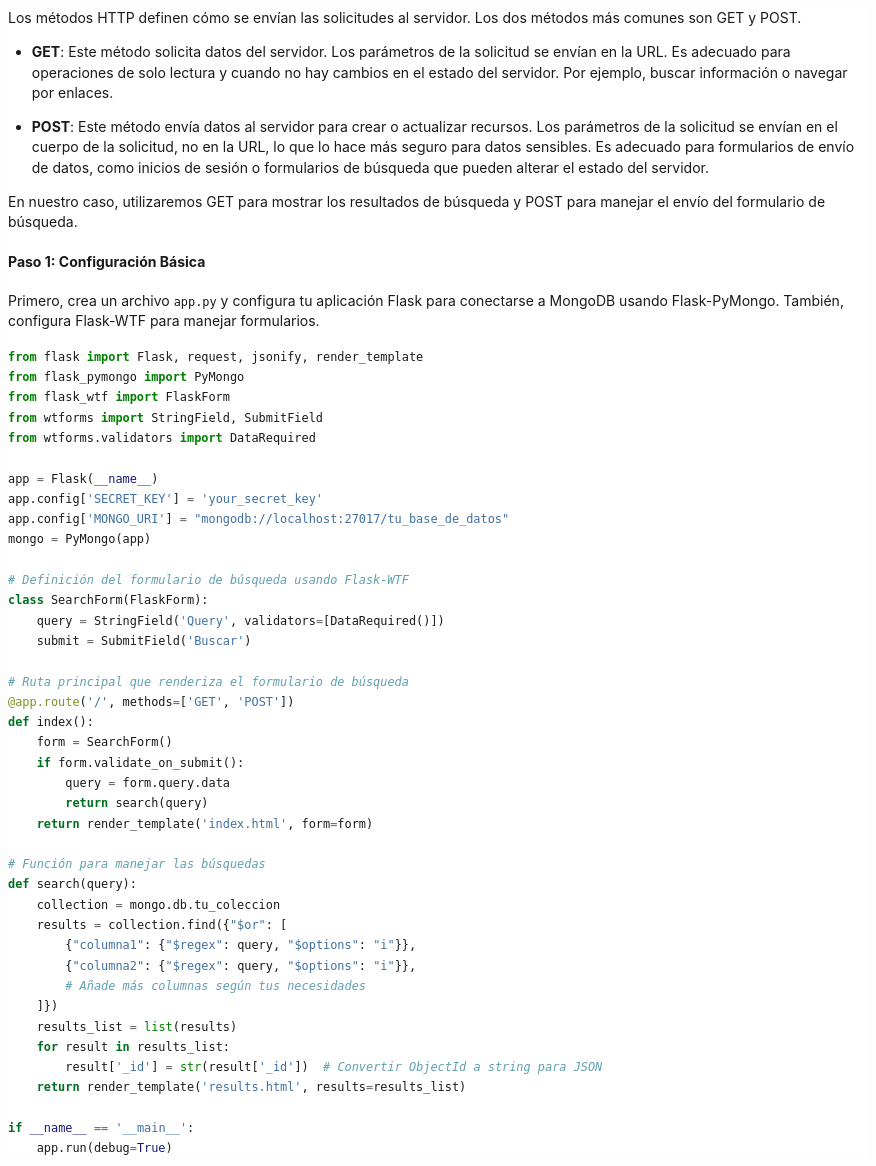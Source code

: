 Los métodos HTTP definen cómo se envían las solicitudes al servidor. Los dos métodos más comunes son GET y POST.

- **GET**: Este método solicita datos del servidor. Los parámetros de la solicitud se envían en la URL. Es adecuado para operaciones de solo lectura y cuando no hay cambios en el estado del servidor. Por ejemplo, buscar información o navegar por enlaces.

- **POST**: Este método envía datos al servidor para crear o actualizar recursos. Los parámetros de la solicitud se envían en el cuerpo de la solicitud, no en la URL, lo que lo hace más seguro para datos sensibles. Es adecuado para formularios de envío de datos, como inicios de sesión o formularios de búsqueda que pueden alterar el estado del servidor.

En nuestro caso, utilizaremos GET para mostrar los resultados de búsqueda y POST para manejar el envío del formulario de búsqueda.

#### Paso 1: Configuración Básica

Primero, crea un archivo `app.py` y configura tu aplicación Flask para conectarse a MongoDB usando Flask-PyMongo. También, configura Flask-WTF para manejar formularios.

```python
from flask import Flask, request, jsonify, render_template
from flask_pymongo import PyMongo
from flask_wtf import FlaskForm
from wtforms import StringField, SubmitField
from wtforms.validators import DataRequired

app = Flask(__name__)
app.config['SECRET_KEY'] = 'your_secret_key'
app.config['MONGO_URI'] = "mongodb://localhost:27017/tu_base_de_datos"
mongo = PyMongo(app)

# Definición del formulario de búsqueda usando Flask-WTF
class SearchForm(FlaskForm):
    query = StringField('Query', validators=[DataRequired()])
    submit = SubmitField('Buscar')

# Ruta principal que renderiza el formulario de búsqueda
@app.route('/', methods=['GET', 'POST'])
def index():
    form = SearchForm()
    if form.validate_on_submit():
        query = form.query.data
        return search(query)
    return render_template('index.html', form=form)

# Función para manejar las búsquedas
def search(query):
    collection = mongo.db.tu_coleccion
    results = collection.find({"$or": [
        {"columna1": {"$regex": query, "$options": "i"}},
        {"columna2": {"$regex": query, "$options": "i"}},
        # Añade más columnas según tus necesidades
    ]})
    results_list = list(results)
    for result in results_list:
        result['_id'] = str(result['_id'])  # Convertir ObjectId a string para JSON
    return render_template('results.html', results=results_list)

if __name__ == '__main__':
    app.run(debug=True)
```
